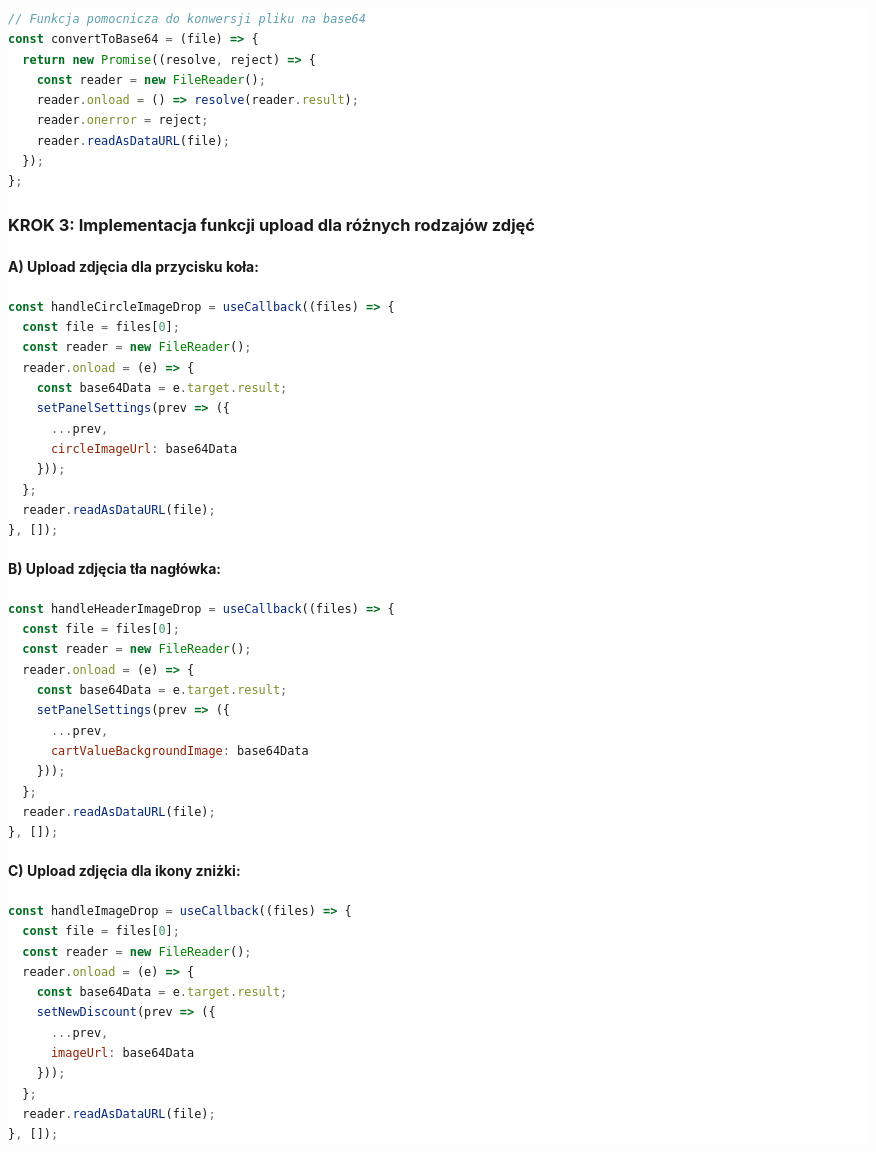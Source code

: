 ```javascript
// Funkcja pomocnicza do konwersji pliku na base64
const convertToBase64 = (file) => {
  return new Promise((resolve, reject) => {
    const reader = new FileReader();
    reader.onload = () => resolve(reader.result);
    reader.onerror = reject;
    reader.readAsDataURL(file);
  });
};
```

### **KROK 3: Implementacja funkcji upload dla różnych rodzajów zdjęć**

#### **A) Upload zdjęcia dla przycisku koła:**

```javascript
const handleCircleImageDrop = useCallback((files) => {
  const file = files[0];
  const reader = new FileReader();
  reader.onload = (e) => {
    const base64Data = e.target.result;
    setPanelSettings(prev => ({
      ...prev,
      circleImageUrl: base64Data
    }));
  };
  reader.readAsDataURL(file);
}, []);
```

#### **B) Upload zdjęcia tła nagłówka:**

```javascript
const handleHeaderImageDrop = useCallback((files) => {
  const file = files[0];
  const reader = new FileReader();
  reader.onload = (e) => {
    const base64Data = e.target.result;
    setPanelSettings(prev => ({
      ...prev,
      cartValueBackgroundImage: base64Data
    }));
  };
  reader.readAsDataURL(file);
}, []);
```

#### **C) Upload zdjęcia dla ikony zniżki:**

```javascript
const handleImageDrop = useCallback((files) => {
  const file = files[0];
  const reader = new FileReader();
  reader.onload = (e) => {
    const base64Data = e.target.result;
    setNewDiscount(prev => ({
      ...prev,
      imageUrl: base64Data
    }));
  };
  reader.readAsDataURL(file);
}, []);
```
